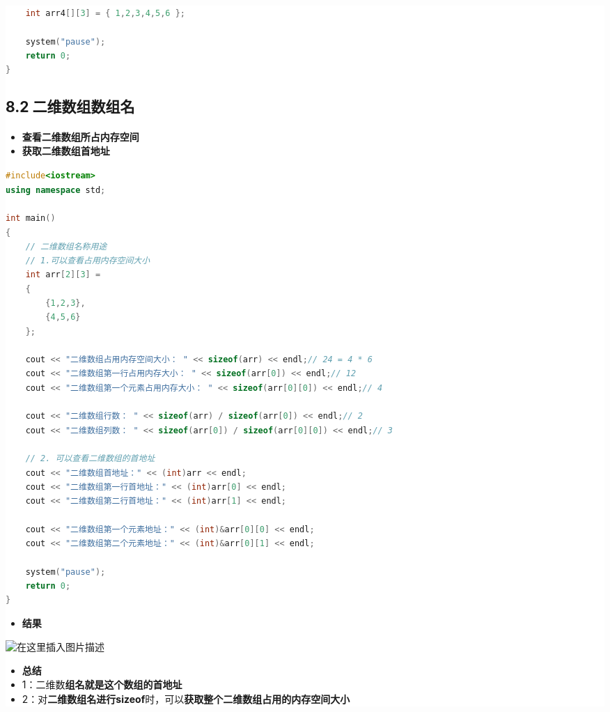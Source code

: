 ```cpp
	int arr4[][3] = { 1,2,3,4,5,6 };

	system("pause");
	return 0;
}
```
## 8.2 二维数组数组名
* **查看二维数组所占内存空间**
* **获取二维数组首地址**

```cpp
#include<iostream>
using namespace std;

int main()
{
	// 二维数组名称用途
	// 1.可以查看占用内存空间大小
	int arr[2][3] =
	{
		{1,2,3},
		{4,5,6}
	};

	cout << "二维数组占用内存空间大小： " << sizeof(arr) << endl;// 24 = 4 * 6
	cout << "二维数组第一行占用内存大小： " << sizeof(arr[0]) << endl;// 12 
	cout << "二维数组第一个元素占用内存大小： " << sizeof(arr[0][0]) << endl;// 4

	cout << "二维数组行数： " << sizeof(arr) / sizeof(arr[0]) << endl;// 2
	cout << "二维数组列数： " << sizeof(arr[0]) / sizeof(arr[0][0]) << endl;// 3

	// 2. 可以查看二维数组的首地址
	cout << "二维数组首地址：" << (int)arr << endl;
	cout << "二维数组第一行首地址：" << (int)arr[0] << endl;
	cout << "二维数组第二行首地址：" << (int)arr[1] << endl;

	cout << "二维数组第一个元素地址：" << (int)&arr[0][0] << endl;
	cout << "二维数组第二个元素地址：" << (int)&arr[0][1] << endl;

	system("pause");
	return 0;
}
```

 - **结果**

![在这里插入图片描述](https://img-blog.csdnimg.cn/76b5fe8ae5084dcb92aff9ec904af854.png)	

 - **总结**
 - 1：二维数**组名就是这个数组的首地址**
 - 2：对**二维数组名进行sizeof**时，可以**获取整个二维数组占用的内存空间大小**
